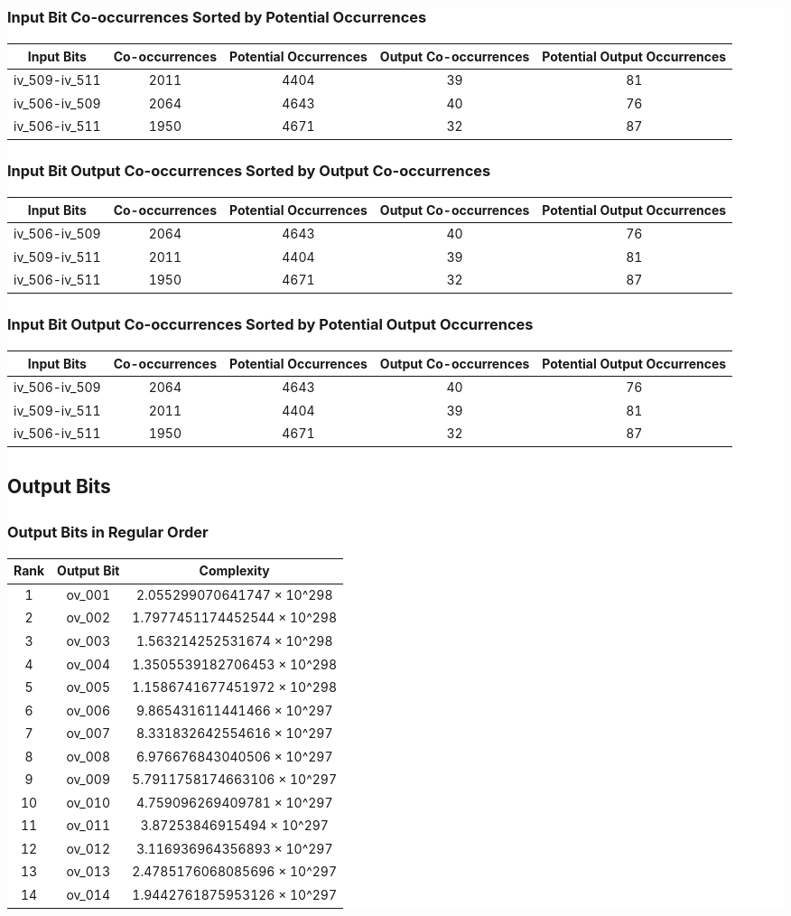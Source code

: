 ### Input Bit Co-occurrences Sorted by Potential Occurrences

| Input Bits | Co-occurrences | Potential Occurrences | Output Co-occurrences | Potential Output Occurrences |
|:----------:|:--------------:|:---------------------:|:---------------------:|:----------------------------:|
| iv_509-iv_511 | 2011 | 4404 | 39 | 81 |
| iv_506-iv_509 | 2064 | 4643 | 40 | 76 |
| iv_506-iv_511 | 1950 | 4671 | 32 | 87 |

### Input Bit Output Co-occurrences Sorted by Output Co-occurrences

| Input Bits | Co-occurrences | Potential Occurrences | Output Co-occurrences | Potential Output Occurrences |
|:----------:|:--------------:|:---------------------:|:---------------------:|:----------------------------:|
| iv_506-iv_509 | 2064 | 4643 | 40 | 76 |
| iv_509-iv_511 | 2011 | 4404 | 39 | 81 |
| iv_506-iv_511 | 1950 | 4671 | 32 | 87 |

### Input Bit Output Co-occurrences Sorted by Potential Output Occurrences

| Input Bits | Co-occurrences | Potential Occurrences | Output Co-occurrences | Potential Output Occurrences |
|:----------:|:--------------:|:---------------------:|:---------------------:|:----------------------------:|
| iv_506-iv_509 | 2064 | 4643 | 40 | 76 |
| iv_509-iv_511 | 2011 | 4404 | 39 | 81 |
| iv_506-iv_511 | 1950 | 4671 | 32 | 87 |

## Output Bits

### Output Bits in Regular Order

| Rank | Output Bit | Complexity |
|:----:|:----------:|:----------:|
| 1 | ov_001 | 2.055299070641747 × 10^298 |
| 2 | ov_002 | 1.7977451174452544 × 10^298 |
| 3 | ov_003 | 1.563214252531674 × 10^298 |
| 4 | ov_004 | 1.3505539182706453 × 10^298 |
| 5 | ov_005 | 1.1586741677451972 × 10^298 |
| 6 | ov_006 | 9.865431611441466 × 10^297 |
| 7 | ov_007 | 8.331832642554616 × 10^297 |
| 8 | ov_008 | 6.976676843040506 × 10^297 |
| 9 | ov_009 | 5.7911758174663106 × 10^297 |
| 10 | ov_010 | 4.759096269409781 × 10^297 |
| 11 | ov_011 | 3.87253846915494 × 10^297 |
| 12 | ov_012 | 3.116936964356893 × 10^297 |
| 13 | ov_013 | 2.4785176068085696 × 10^297 |
| 14 | ov_014 | 1.9442761875953126 × 10^297 |